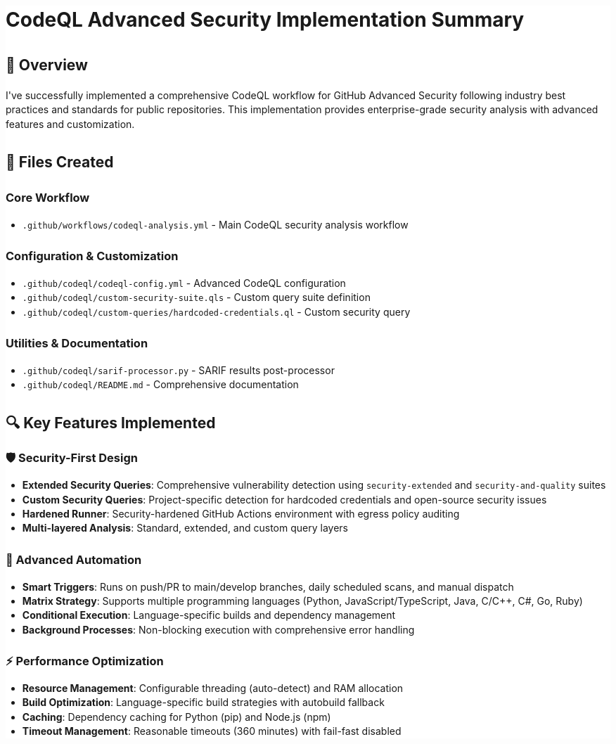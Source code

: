 

# CodeQL Advanced Security Implementation Summary

## 🎯 Overview

I've successfully implemented a comprehensive CodeQL workflow for GitHub Advanced Security following industry best practices and standards for public repositories. This implementation provides enterprise-grade security analysis with advanced features and customization.

## 📁 Files Created

### Core Workflow

- `.github/workflows/codeql-analysis.yml` - Main CodeQL security analysis workflow

### Configuration & Customization

- `.github/codeql/codeql-config.yml` - Advanced CodeQL configuration
- `.github/codeql/custom-security-suite.qls` - Custom query suite definition
- `.github/codeql/custom-queries/hardcoded-credentials.ql` - Custom security query

### Utilities & Documentation

- `.github/codeql/sarif-processor.py` - SARIF results post-processor
- `.github/codeql/README.md` - Comprehensive documentation

## 🔍 Key Features Implemented

### 🛡️ Security-First Design

- **Extended Security Queries**: Comprehensive vulnerability detection using `security-extended` and `security-and-quality` suites
- **Custom Security Queries**: Project-specific detection for hardcoded credentials and open-source security issues
- **Hardened Runner**: Security-hardened GitHub Actions environment with egress policy auditing
- **Multi-layered Analysis**: Standard, extended, and custom query layers

### 🚀 Advanced Automation

- **Smart Triggers**: Runs on push/PR to main/develop branches, daily scheduled scans, and manual dispatch
- **Matrix Strategy**: Supports multiple programming languages (Python, JavaScript/TypeScript, Java, C/C++, C#, Go, Ruby)
- **Conditional Execution**: Language-specific builds and dependency management
- **Background Processes**: Non-blocking execution with comprehensive error handling

### ⚡ Performance Optimization

- **Resource Management**: Configurable threading (auto-detect) and RAM allocation
- **Build Optimization**: Language-specific build strategies with autobuild fallback
- **Caching**: Dependency caching for Python (pip) and Node.js (npm)
- **Timeout Management**: Reasonable timeouts (360 minutes) with fail-fast disabled
